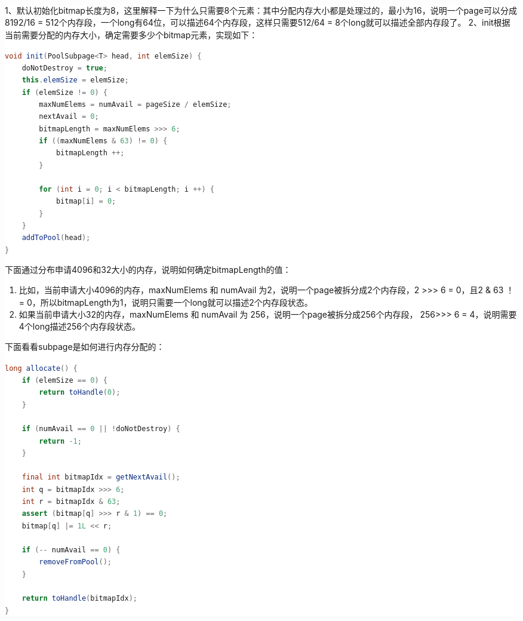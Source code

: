 1、默认初始化bitmap长度为8，这里解释一下为什么只需要8个元素：其中分配内存大小都是处理过的，最小为16，说明一个page可以分成8192/16 = 512个内存段，一个long有64位，可以描述64个内存段，这样只需要512/64 = 8个long就可以描述全部内存段了。
2、init根据当前需要分配的内存大小，确定需要多少个bitmap元素，实现如下：

```Java
void init(PoolSubpage<T> head, int elemSize) {
    doNotDestroy = true;
    this.elemSize = elemSize;
    if (elemSize != 0) {
        maxNumElems = numAvail = pageSize / elemSize;
        nextAvail = 0;
        bitmapLength = maxNumElems >>> 6;
        if ((maxNumElems & 63) != 0) {
            bitmapLength ++;
        }

        for (int i = 0; i < bitmapLength; i ++) {
            bitmap[i] = 0;
        }
    }
    addToPool(head);
}
```

下面通过分布申请4096和32大小的内存，说明如何确定bitmapLength的值：

1. 比如，当前申请大小4096的内存，maxNumElems 和 numAvail 为2，说明一个page被拆分成2个内存段，2 >>> 6 = 0，且2 & 63 ！= 0，所以bitmapLength为1，说明只需要一个long就可以描述2个内存段状态。
2. 如果当前申请大小32的内存，maxNumElems 和 numAvail 为 256，说明一个page被拆分成256个内存段， 256>>> 6 = 4，说明需要4个long描述256个内存段状态。

下面看看subpage是如何进行内存分配的：

```Java
long allocate() {
    if (elemSize == 0) {
        return toHandle(0);
    }

    if (numAvail == 0 || !doNotDestroy) {
        return -1;
    }

    final int bitmapIdx = getNextAvail();
    int q = bitmapIdx >>> 6;
    int r = bitmapIdx & 63;
    assert (bitmap[q] >>> r & 1) == 0;
    bitmap[q] |= 1L << r;

    if (-- numAvail == 0) {
        removeFromPool();
    }

    return toHandle(bitmapIdx);
}
```
